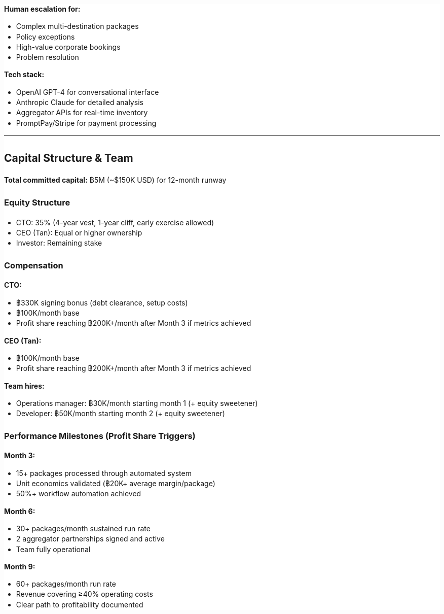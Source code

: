 **Human escalation for:**
- Complex multi-destination packages
- Policy exceptions
- High-value corporate bookings
- Problem resolution

**Tech stack:**
- OpenAI GPT-4 for conversational interface
- Anthropic Claude for detailed analysis
- Aggregator APIs for real-time inventory
- PromptPay/Stripe for payment processing

---

## Capital Structure & Team

**Total committed capital:** ฿5M (~$150K USD) for 12-month runway

### Equity Structure

- CTO: 35% (4-year vest, 1-year cliff, early exercise allowed)
- CEO (Tan): Equal or higher ownership
- Investor: Remaining stake

### Compensation

**CTO:**
- ฿330K signing bonus (debt clearance, setup costs)
- ฿100K/month base
- Profit share reaching ฿200K+/month after Month 3 if metrics achieved

**CEO (Tan):**
- ฿100K/month base
- Profit share reaching ฿200K+/month after Month 3 if metrics achieved

**Team hires:**
- Operations manager: ฿30K/month starting month 1 (+ equity sweetener)
- Developer: ฿50K/month starting month 2 (+ equity sweetener)

### Performance Milestones (Profit Share Triggers)

**Month 3:**
- 15+ packages processed through automated system
- Unit economics validated (฿20K+ average margin/package)
- 50%+ workflow automation achieved

**Month 6:**
- 30+ packages/month sustained run rate
- 2 aggregator partnerships signed and active
- Team fully operational

**Month 9:**
- 60+ packages/month run rate
- Revenue covering ≥40% operating costs
- Clear path to profitability documented
